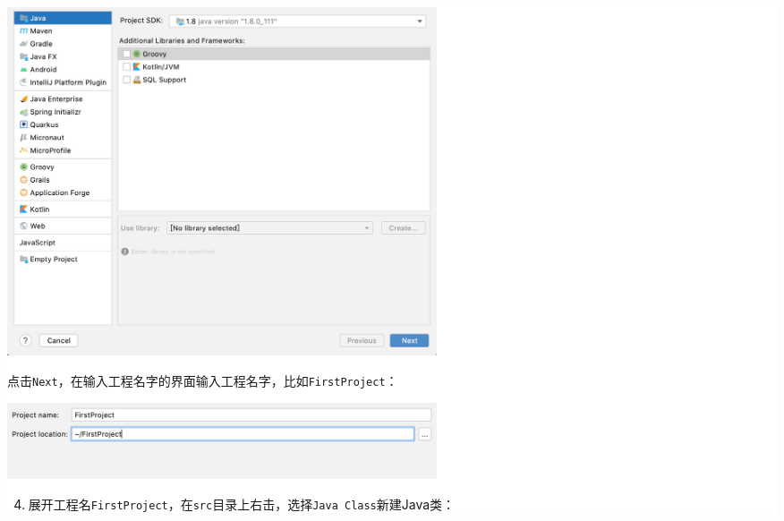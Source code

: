    <img src="img/idea_new_project.jpg" width="480" >
   
   点击`Next`，在输入工程名字的界面输入工程名字，比如`FirstProject`：
   
   <img src="img/idea_pro_name.jpg" width="480" >

4. 展开工程名`FirstProject`，在`src`目录上右击，选择`Java Class`新建Java类：
   